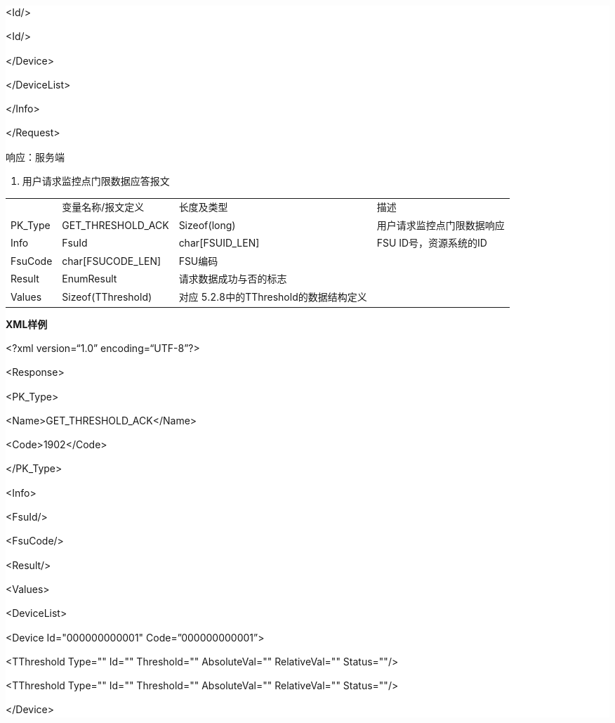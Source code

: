 &lt;Id/&gt;

&lt;Id/&gt;

&lt;/Device&gt;

&lt;/DeviceList&gt;

&lt;/Info&gt;

&lt;/Request&gt;

响应：服务端

1.  用户请求监控点门限数据应答报文

|     |     |     |     |
| --- | --- | --- | --- |
|     | 变量名称/报文定义 | 长度及类型 | 描述  |
| PK_Type | GET_THRESHOLD_ACK | Sizeof(long) | 用户请求监控点门限数据响应 |
| Info | FsuId | char\[FSUID_LEN\] | FSU ID号，资源系统的ID |
| FsuCode | char\[FSUCODE_LEN\] | FSU编码 |
| Result | EnumResult | 请求数据成功与否的标志 |
| Values | Sizeof(TThreshold) | 对应 5.2.8中的TThreshold的数据结构定义 |

**XML样例**

&lt;?xml version=“1.0” encoding=“UTF-8”?&gt;

&lt;Response&gt;

&lt;PK_Type&gt;

&lt;Name&gt;GET_THRESHOLD_ACK&lt;/Name&gt;

&lt;Code&gt;1902&lt;/Code&gt;

&lt;/PK_Type&gt;

&lt;Info&gt;

&lt;FsuId/&gt;

&lt;FsuCode/&gt;

&lt;Result/&gt;

&lt;Values&gt;

&lt;DeviceList&gt;

&lt;Device Id="000000000001" Code=”000000000001”&gt;

&lt;TThreshold Type="" Id="" Threshold="" AbsoluteVal="" RelativeVal="" Status=""/&gt;

&lt;TThreshold Type="" Id="" Threshold="" AbsoluteVal="" RelativeVal="" Status=""/&gt;

&lt;/Device&gt;
